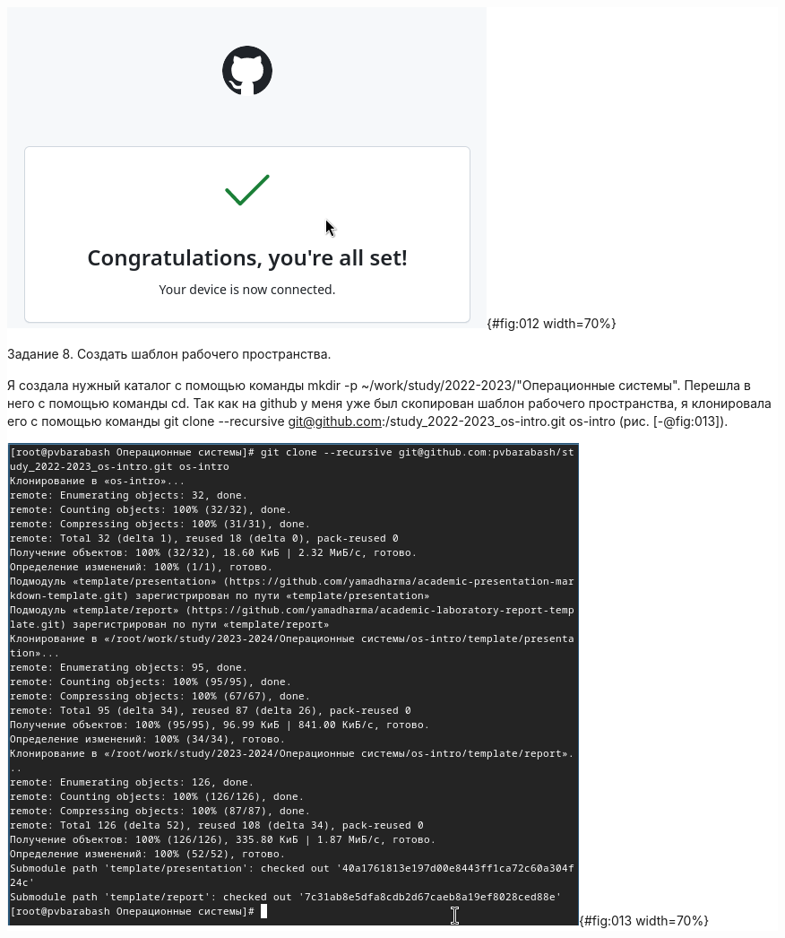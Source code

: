 ![Успешная настройка gh](image/fig012.png){#fig:012 width=70%}

Задание 8. Создать шаблон рабочего пространства.


Я создала нужный каталог с помощью команды mkdir -p ~/work/study/2022-2023/"Операционные системы". Перешла в него с помощью команды cd. Так как на github у меня уже был скопирован шаблон рабочего пространства, я клонировала его с помощью команды git clone --recursive git@github.com:<owner>/study_2022-2023_os-intro.git os-intro (рис. [-@fig:013]).

![Копирование шаблона рабочего пространства](image/fig013.png){#fig:013 width=70%}
